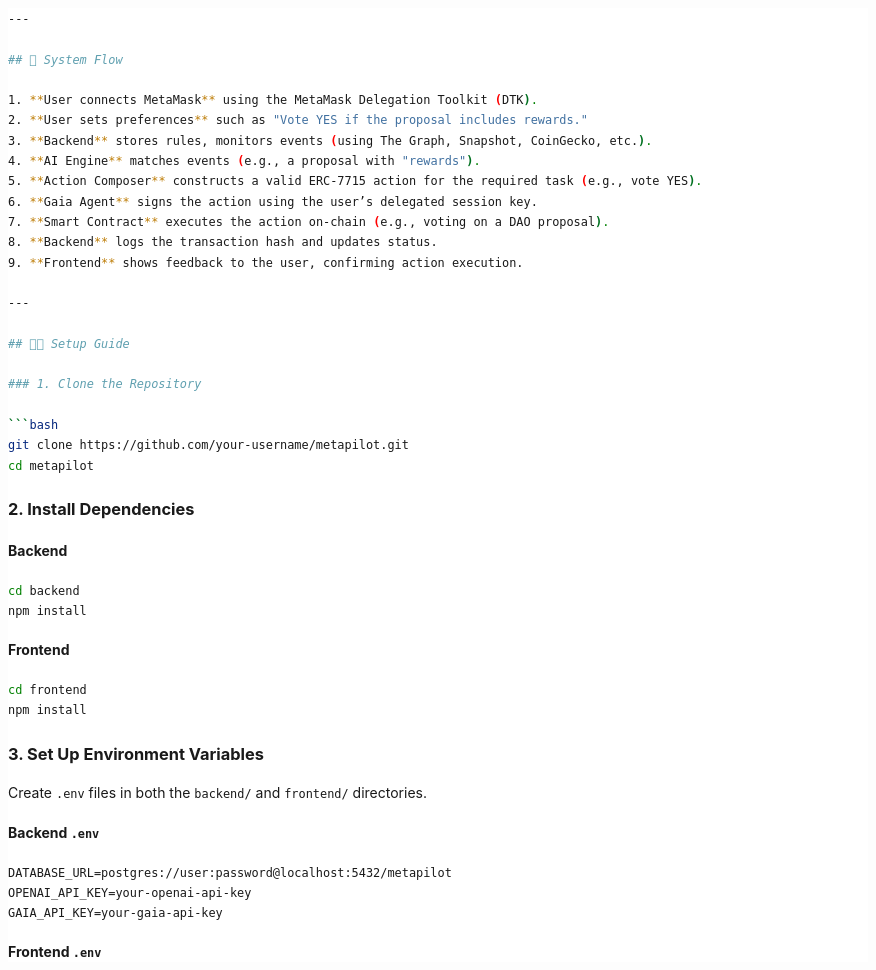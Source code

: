 ```bash
---

## 🔄 System Flow

1. **User connects MetaMask** using the MetaMask Delegation Toolkit (DTK).
2. **User sets preferences** such as "Vote YES if the proposal includes rewards."
3. **Backend** stores rules, monitors events (using The Graph, Snapshot, CoinGecko, etc.).
4. **AI Engine** matches events (e.g., a proposal with "rewards").
5. **Action Composer** constructs a valid ERC-7715 action for the required task (e.g., vote YES).
6. **Gaia Agent** signs the action using the user’s delegated session key.
7. **Smart Contract** executes the action on-chain (e.g., voting on a DAO proposal).
8. **Backend** logs the transaction hash and updates status.
9. **Frontend** shows feedback to the user, confirming action execution.

---

## 🧑‍💻 Setup Guide

### 1. Clone the Repository

```bash
git clone https://github.com/your-username/metapilot.git
cd metapilot
````

### 2. Install Dependencies

#### Backend

```bash
cd backend
npm install
```

#### Frontend

```bash
cd frontend
npm install
```

### 3. Set Up Environment Variables

Create `.env` files in both the `backend/` and `frontend/` directories.

#### Backend `.env`

```env
DATABASE_URL=postgres://user:password@localhost:5432/metapilot
OPENAI_API_KEY=your-openai-api-key
GAIA_API_KEY=your-gaia-api-key
```

#### Frontend `.env`
